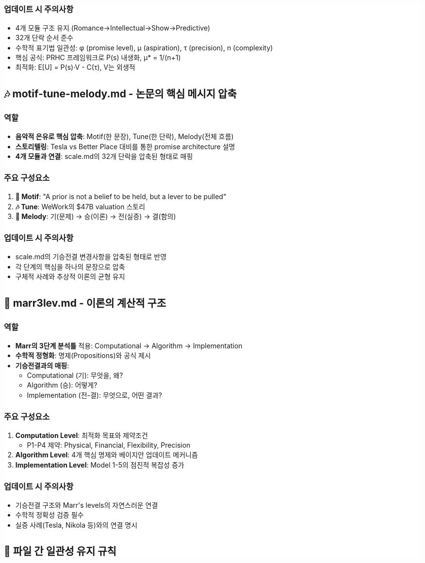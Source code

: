 ### 업데이트 시 주의사항
- 4개 모듈 구조 유지 (Romance→Intellectual→Show→Predictive)
- 32개 단락 순서 준수
- 수학적 표기법 일관성: φ (promise level), μ (aspiration), τ (precision), n (complexity)
- 핵심 공식: PRHC 프레임워크로 P(s) 내생화, μ* = 1/(n+1)
- 최적화: E[U] = P(s)·V - C(τ), V는 외생적

## 🎶 motif-tune-melody.md - 논문의 핵심 메시지 압축

### 역할
- **음악적 은유로 핵심 압축**: Motif(한 문장), Tune(한 단락), Melody(전체 흐름)
- **스토리텔링**: Tesla vs Better Place 대비를 통한 promise architecture 설명
- **4개 모듈과 연결**: scale.md의 32개 단락을 압축된 형태로 매핑

### 주요 구성요소
1. **🎵 Motif**: "A prior is not a belief to be held, but a lever to be pulled"
2. **🎶 Tune**: WeWork의 $47B valuation 스토리
3. **🎼 Melody**: 기(문제) → 승(이론) → 전(실증) → 결(함의)

### 업데이트 시 주의사항
- scale.md의 기승전결 변경사항을 압축된 형태로 반영
- 각 단계의 핵심을 하나의 문장으로 압축
- 구체적 사례와 추상적 이론의 균형 유지

## 🎯 marr3lev.md - 이론의 계산적 구조

### 역할
- **Marr의 3단계 분석틀** 적용: Computational → Algorithm → Implementation
- **수학적 정형화**: 명제(Propositions)와 공식 제시
- **기승전결과의 매핑**: 
  - Computational (기): 무엇을, 왜?
  - Algorithm (승): 어떻게?
  - Implementation (전-결): 무엇으로, 어떤 결과?

### 주요 구성요소
1. **Computation Level**: 최적화 목표와 제약조건
   - P1-P4 제약: Physical, Financial, Flexibility, Precision
2. **Algorithm Level**: 4개 핵심 명제와 베이지안 업데이트 메커니즘
3. **Implementation Level**: Model 1-5의 점진적 복잡성 증가

### 업데이트 시 주의사항
- 기승전결 구조와 Marr's levels의 자연스러운 연결
- 수학적 정확성 검증 필수
- 실증 사례(Tesla, Nikola 등)와의 연결 명시

## 🔄 파일 간 일관성 유지 규칙
